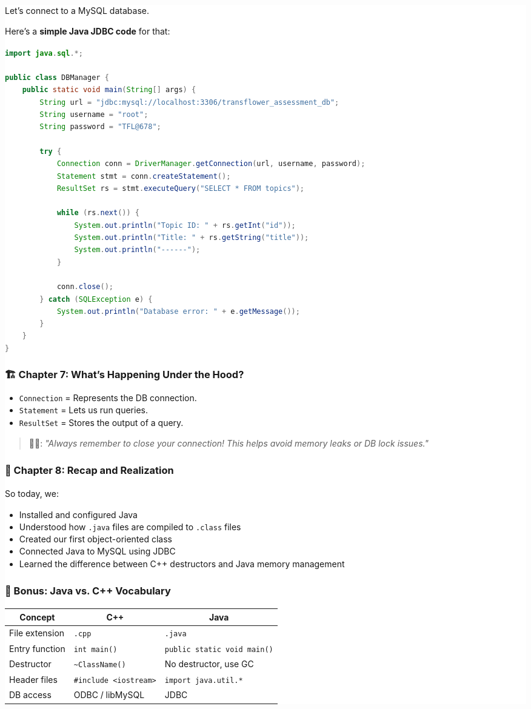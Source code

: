 Let’s connect to a MySQL database.

Here’s a **simple Java JDBC code** for that:

```java
import java.sql.*;

public class DBManager {
    public static void main(String[] args) {
        String url = "jdbc:mysql://localhost:3306/transflower_assessment_db";
        String username = "root";
        String password = "TFL@678";

        try {
            Connection conn = DriverManager.getConnection(url, username, password);
            Statement stmt = conn.createStatement();
            ResultSet rs = stmt.executeQuery("SELECT * FROM topics");

            while (rs.next()) {
                System.out.println("Topic ID: " + rs.getInt("id"));
                System.out.println("Title: " + rs.getString("title"));
                System.out.println("------");
            }

            conn.close();
        } catch (SQLException e) {
            System.out.println("Database error: " + e.getMessage());
        }
    }
}
```

### 🏗️ Chapter 7: What’s Happening Under the Hood?

* `Connection` = Represents the DB connection.
* `Statement` = Lets us run queries.
* `ResultSet` = Stores the output of a query.

> 👨‍🏫: *"Always remember to close your connection! This helps avoid memory leaks or DB lock issues."*

### 🔁 Chapter 8: Recap and Realization

So today, we:

* Installed and configured Java
* Understood how `.java` files are compiled to `.class` files
* Created our first object-oriented class
* Connected Java to MySQL using JDBC
* Learned the difference between C++ destructors and Java memory management

### 🎯 Bonus: Java vs. C++ Vocabulary

| Concept        | C++                   | Java                        |
| -------------- | --------------------- | --------------------------- |
| File extension | `.cpp`                | `.java`                     |
| Entry function | `int main()`          | `public static void main()` |
| Destructor     | `~ClassName()`        | No destructor, use GC       |
| Header files   | `#include <iostream>` | `import java.util.*`        |
| DB access      | ODBC / libMySQL       | JDBC                        |
